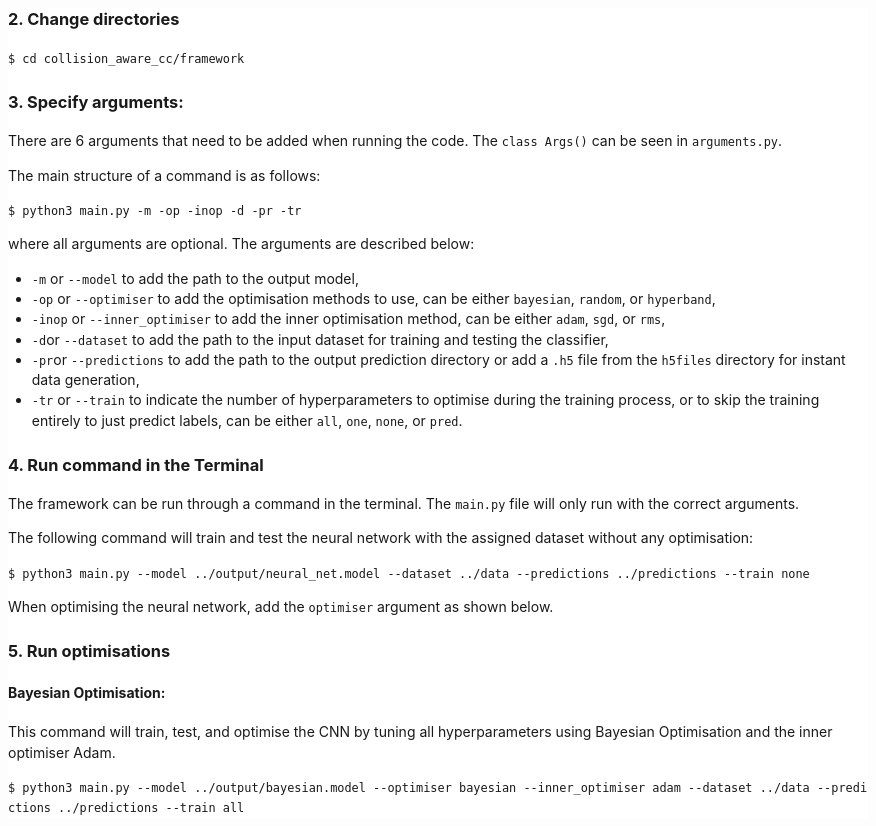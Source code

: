 ### 2. Change directories

```
$ cd collision_aware_cc/framework
```

### 3. Specify arguments:
There are 6 arguments that need to be added when running the code. The `class Args()` can be seen in `arguments.py`. 

The main structure of a command is as follows:

```
$ python3 main.py -m -op -inop -d -pr -tr
```
where all arguments are optional. The arguments are described below:

* `-m` or `--model` to add the path to the output model,
* `-op` or `--optimiser` to add the optimisation methods to use, can be either `bayesian`, `random`, or `hyperband`,
* `-inop` or `--inner_optimiser` to add the inner optimisation method, can be either `adam`, `sgd`, or `rms`,
* `-d`or `--dataset` to add the path to the input dataset for training and testing the classifier,
* `-pr`or `--predictions` to add the path to the output prediction directory or add a `.h5` file from the `h5files` directory for instant data generation,
* `-tr` or `--train` to indicate the number of hyperparameters to optimise during the training process, or to skip the training entirely to just predict labels, can be either `all`, `one`, `none`, or `pred`.

### 4. Run command in the Terminal

The framework can be run through a command in the terminal. The `main.py` file will only run with the correct arguments. 

The following command will train and test the neural network with the assigned dataset without any optimisation:

```
$ python3 main.py --model ../output/neural_net.model --dataset ../data --predictions ../predictions --train none
```

When optimising the neural network, add the `optimiser` argument as shown below.

### 5. Run optimisations

#### Bayesian Optimisation:

This command will train, test, and optimise the CNN by tuning all hyperparameters using Bayesian Optimisation and the inner optimiser Adam.

```
$ python3 main.py --model ../output/bayesian.model --optimiser bayesian --inner_optimiser adam --dataset ../data --predictions ../predictions --train all
```
